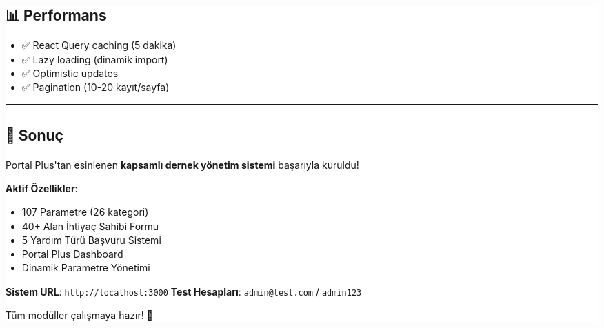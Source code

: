 ## 📊 Performans

- ✅ React Query caching (5 dakika)
- ✅ Lazy loading (dinamik import)
- ✅ Optimistic updates
- ✅ Pagination (10-20 kayıt/sayfa)

---

## 🎉 Sonuç

Portal Plus'tan esinlenen **kapsamlı dernek yönetim sistemi** başarıyla kuruldu!

**Aktif Özellikler**:
- 107 Parametre (26 kategori)
- 40+ Alan İhtiyaç Sahibi Formu
- 5 Yardım Türü Başvuru Sistemi
- Portal Plus Dashboard
- Dinamik Parametre Yönetimi

**Sistem URL**: `http://localhost:3000`
**Test Hesapları**: `admin@test.com` / `admin123`

Tüm modüller çalışmaya hazır! 🚀

